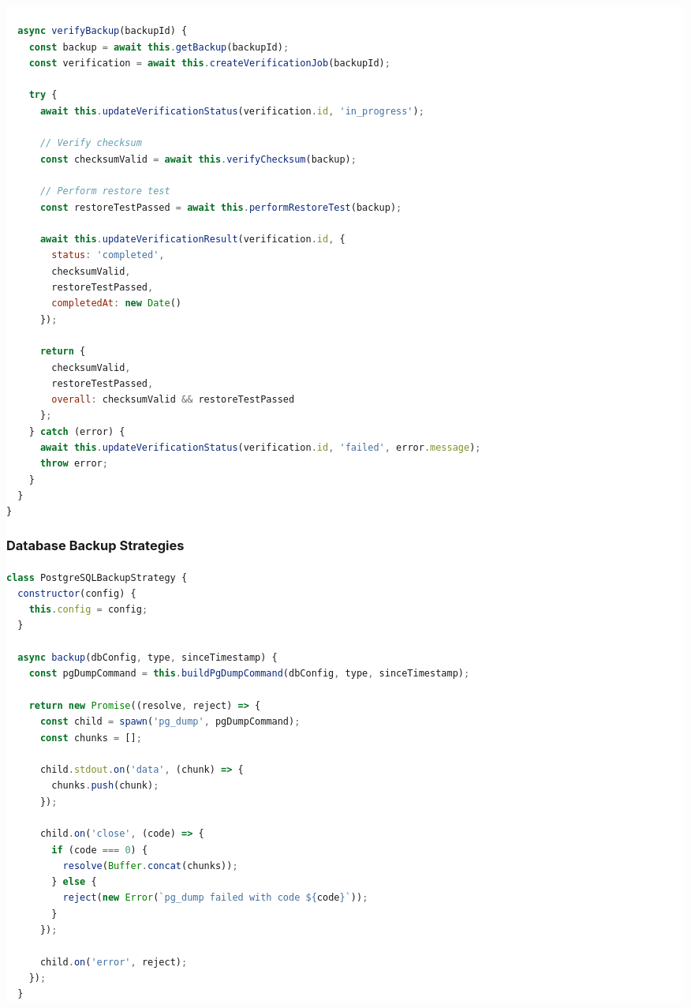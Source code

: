 ```javascript

  async verifyBackup(backupId) {
    const backup = await this.getBackup(backupId);
    const verification = await this.createVerificationJob(backupId);
    
    try {
      await this.updateVerificationStatus(verification.id, 'in_progress');
      
      // Verify checksum
      const checksumValid = await this.verifyChecksum(backup);
      
      // Perform restore test
      const restoreTestPassed = await this.performRestoreTest(backup);
      
      await this.updateVerificationResult(verification.id, {
        status: 'completed',
        checksumValid,
        restoreTestPassed,
        completedAt: new Date()
      });
      
      return {
        checksumValid,
        restoreTestPassed,
        overall: checksumValid && restoreTestPassed
      };
    } catch (error) {
      await this.updateVerificationStatus(verification.id, 'failed', error.message);
      throw error;
    }
  }
}
```

### Database Backup Strategies
```javascript
class PostgreSQLBackupStrategy {
  constructor(config) {
    this.config = config;
  }

  async backup(dbConfig, type, sinceTimestamp) {
    const pgDumpCommand = this.buildPgDumpCommand(dbConfig, type, sinceTimestamp);
    
    return new Promise((resolve, reject) => {
      const child = spawn('pg_dump', pgDumpCommand);
      const chunks = [];
      
      child.stdout.on('data', (chunk) => {
        chunks.push(chunk);
      });
      
      child.on('close', (code) => {
        if (code === 0) {
          resolve(Buffer.concat(chunks));
        } else {
          reject(new Error(`pg_dump failed with code ${code}`));
        }
      });
      
      child.on('error', reject);
    });
  }
```